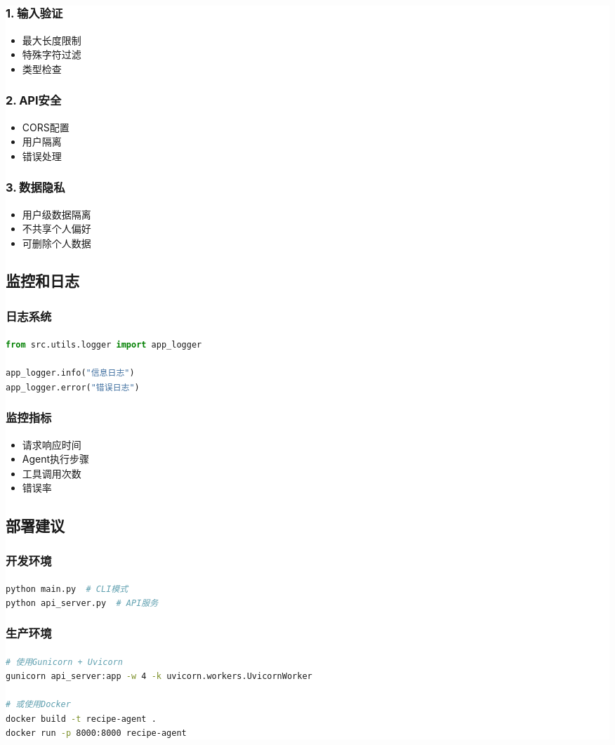 ### 1. 输入验证
- 最大长度限制
- 特殊字符过滤
- 类型检查

### 2. API安全
- CORS配置
- 用户隔离
- 错误处理

### 3. 数据隐私
- 用户级数据隔离
- 不共享个人偏好
- 可删除个人数据

## 监控和日志

### 日志系统
```python
from src.utils.logger import app_logger

app_logger.info("信息日志")
app_logger.error("错误日志")
```

### 监控指标
- 请求响应时间
- Agent执行步骤
- 工具调用次数
- 错误率

## 部署建议

### 开发环境
```bash
python main.py  # CLI模式
python api_server.py  # API服务
```

### 生产环境
```bash
# 使用Gunicorn + Uvicorn
gunicorn api_server:app -w 4 -k uvicorn.workers.UvicornWorker

# 或使用Docker
docker build -t recipe-agent .
docker run -p 8000:8000 recipe-agent
```

